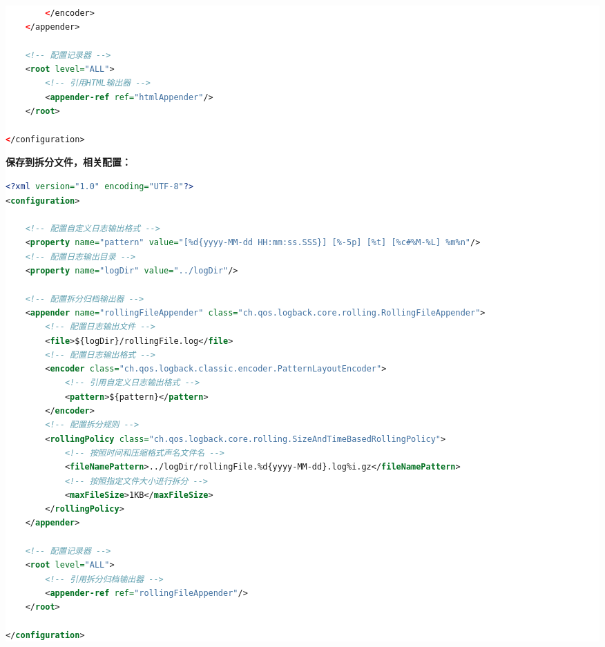 ```xml
        </encoder>
    </appender>

    <!-- 配置记录器 -->
    <root level="ALL">
        <!-- 引用HTML输出器 -->
        <appender-ref ref="htmlAppender"/>
    </root>

</configuration>

```

**保存到拆分文件，相关配置：**

```xml
<?xml version="1.0" encoding="UTF-8"?>
<configuration>

    <!-- 配置自定义日志输出格式 -->
    <property name="pattern" value="[%d{yyyy-MM-dd HH:mm:ss.SSS}] [%-5p] [%t] [%c#%M-%L] %m%n"/>
    <!-- 配置日志输出目录 -->
    <property name="logDir" value="../logDir"/>

    <!-- 配置拆分归档输出器 -->
    <appender name="rollingFileAppender" class="ch.qos.logback.core.rolling.RollingFileAppender">
        <!-- 配置日志输出文件 -->
        <file>${logDir}/rollingFile.log</file>
        <!-- 配置日志输出格式 -->
        <encoder class="ch.qos.logback.classic.encoder.PatternLayoutEncoder">
            <!-- 引用自定义日志输出格式 -->
            <pattern>${pattern}</pattern>
        </encoder>
        <!-- 配置拆分规则 -->
        <rollingPolicy class="ch.qos.logback.core.rolling.SizeAndTimeBasedRollingPolicy">
            <!-- 按照时间和压缩格式声名文件名 -->
            <fileNamePattern>../logDir/rollingFile.%d{yyyy-MM-dd}.log%i.gz</fileNamePattern>
            <!-- 按照指定文件大小进行拆分 -->
            <maxFileSize>1KB</maxFileSize>
        </rollingPolicy>
    </appender>
    
    <!-- 配置记录器 -->
    <root level="ALL">
        <!-- 引用拆分归档输出器 -->
        <appender-ref ref="rollingFileAppender"/>
    </root>

</configuration>

```
